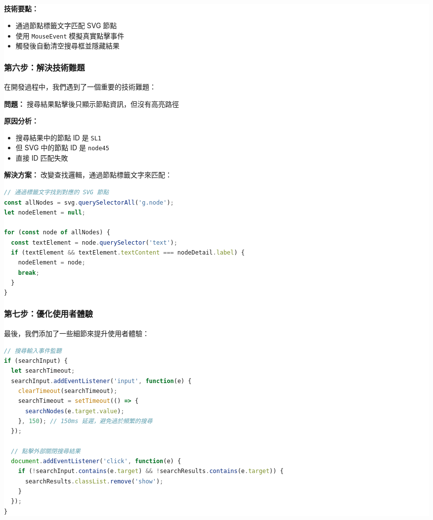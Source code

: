 **技術要點：**
- 通過節點標籤文字匹配 SVG 節點
- 使用 `MouseEvent` 模擬真實點擊事件
- 觸發後自動清空搜尋框並隱藏結果

### 第六步：解決技術難題

在開發過程中，我們遇到了一個重要的技術難題：

**問題：** 搜尋結果點擊後只顯示節點資訊，但沒有高亮路徑

**原因分析：**
- 搜尋結果中的節點 ID 是 `SL1`
- 但 SVG 中的節點 ID 是 `node45`
- 直接 ID 匹配失敗

**解決方案：**
改變查找邏輯，通過節點標籤文字來匹配：

```javascript
// 通過標籤文字找到對應的 SVG 節點
const allNodes = svg.querySelectorAll('g.node');
let nodeElement = null;

for (const node of allNodes) {
  const textElement = node.querySelector('text');
  if (textElement && textElement.textContent === nodeDetail.label) {
    nodeElement = node;
    break;
  }
}
```

### 第七步：優化使用者體驗

最後，我們添加了一些細節來提升使用者體驗：

```javascript
// 搜尋輸入事件監聽
if (searchInput) {
  let searchTimeout;
  searchInput.addEventListener('input', function(e) {
    clearTimeout(searchTimeout);
    searchTimeout = setTimeout(() => {
      searchNodes(e.target.value);
    }, 150); // 150ms 延遲，避免過於頻繁的搜尋
  });

  // 點擊外部關閉搜尋結果
  document.addEventListener('click', function(e) {
    if (!searchInput.contains(e.target) && !searchResults.contains(e.target)) {
      searchResults.classList.remove('show');
    }
  });
}
```
